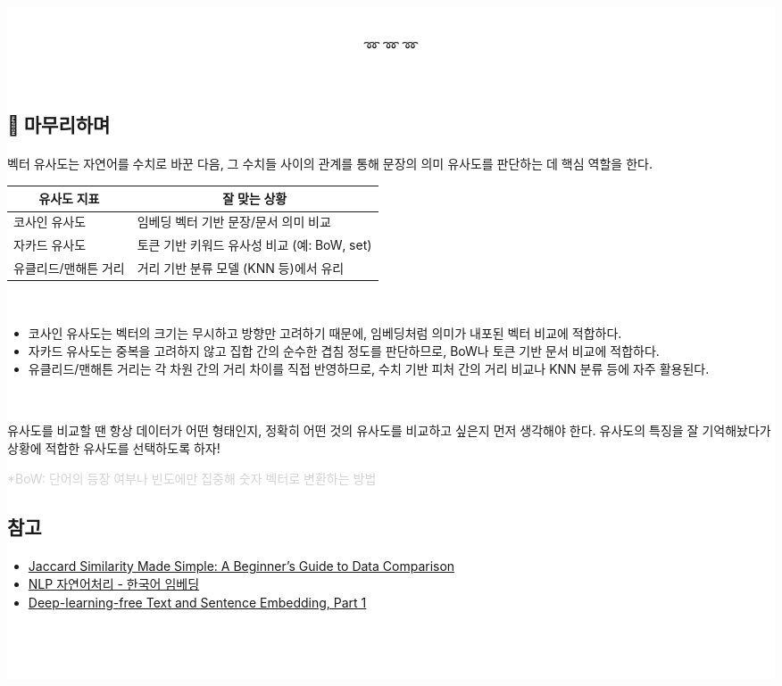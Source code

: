 

<br/>

<p align="center">
➿ ➿ ➿
</p>

<br/>

## 🚀 마무리하며

벡터 유사도는 자연어를 수치로 바꾼 다음, 그 수치들 사이의 관계를 통해 문장의 의미 유사도를 판단하는 데 핵심 역할을 한다.

| 유사도 지표          | 잘 맞는 상황                                |
| -------------------- | ------------------------------------------- |
| 코사인 유사도        | 임베딩 벡터 기반 문장/문서 의미 비교        |
| 자카드 유사도        | 토큰 기반 키워드 유사성 비교 (예: BoW, set) |
| 유클리드/맨해튼 거리 | 거리 기반 분류 모델 (KNN 등)에서 유리       |

<br/>

- 코사인 유사도는 벡터의 크기는 무시하고 방향만 고려하기 때문에, 임베딩처럼 의미가 내포된 벡터 비교에 적합하다.
- 자카드 유사도는 중복을 고려하지 않고 집합 간의 순수한 겹침 정도를 판단하므로, BoW나 토큰 기반 문서 비교에 적합하다.
- 유클리드/맨해튼 거리는 각 차원 간의 거리 차이를 직접 반영하므로, 수치 기반 피처 간의 거리 비교나 KNN 분류 등에 자주 활용된다.

<br/>

유사도를 비교할 땐 항상 데이터가 어떤 형태인지, 정확히 어떤 것의 유사도를 비교하고 싶은지 먼저 생각해야 한다. 유사도의 특징을 잘 기억해놨다가 상황에 적합한 유사도를 선택하도록 하자!

<font color="lightgray">*BoW: 단어의 등장 여부나 빈도에만 집중해 숫자 벡터로 변환하는 방법</font>

## 참고
- [Jaccard Similarity Made Simple: A Beginner’s Guide to Data Comparison](https://mayurdhvajsinhjadeja.medium.com/jaccard-similarity-34e2c15fb524)
- [NLP 자연어처리 - 한국어 임베딩](https://ebbnflow.tistory.com/249)
- [Deep-learning-free Text and Sentence Embedding, Part 1](https://www.offconvex.org/2018/06/17/textembeddings/)

<br/><br/><br/>

